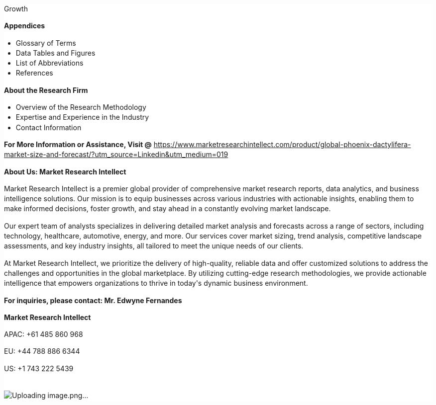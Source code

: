 Growth</li></ul><p><strong>Appendices</strong></p><ul><li>Glossary of Terms</li><li>Data Tables and Figures</li><li>List of Abbreviations</li><li>References</li></ul><p><strong>About the Research Firm</strong></p><ul><li>Overview of the Research Methodology</li><li>Expertise and Experience in the Industry</li><li>Contact Information</li></ul></div><div class="article-main__content" data-test-id="publishing-text-block"><p><span class="font-[700]"><strong>For More Information or Assistance, Visit @</strong>&nbsp;<a href="https://www.marketresearchintellect.com/product/global-phoenix-dactylifera-market-size-and-forecast/?utm_source=Linkedin&utm_medium=019">https://www.marketresearchintellect.com/product/global-phoenix-dactylifera-market-size-and-forecast/?utm_source=Linkedin&utm_medium=019</a></span></p><p><strong>About Us: Market Research Intellect</strong></p><p>Market Research Intellect is a premier global provider of comprehensive market research reports, data analytics, and business intelligence solutions. Our mission is to equip businesses across various industries with actionable insights, enabling them to make informed decisions, foster growth, and stay ahead in a constantly evolving market landscape.</p><p>Our expert team of analysts specializes in delivering detailed market analysis and forecasts across a range of sectors, including technology, healthcare, automotive, energy, and more. Our services cover market sizing, trend analysis, competitive landscape assessments, and key industry insights, all tailored to meet the unique needs of our clients.</p><p>At Market Research Intellect, we prioritize the delivery of high-quality, reliable data and offer customized solutions to address the challenges and opportunities in the global marketplace. By utilizing cutting-edge research methodologies, we provide actionable intelligence that empowers organizations to thrive in today's dynamic business environment.</p><p><strong>For inquiries, please contact: Mr. Edwyne Fernandes</strong></p><p><strong>Market Research Intellect</strong></p><p>APAC: +61 485 860 968</p><p>EU: +44 788 886 6344</p><p>US: +1 743 222 5439</p></div><div class="article-main__content" data-test-id="publishing-text-block">&nbsp;</div>
![Uploading image.png…]()
